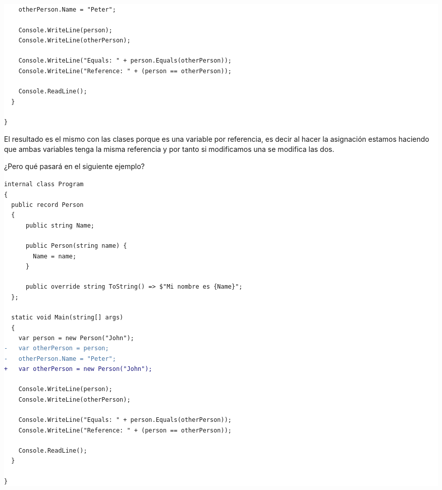   ```diff
      otherPerson.Name = "Peter";
  
      Console.WriteLine(person);
      Console.WriteLine(otherPerson);
  
      Console.WriteLine("Equals: " + person.Equals(otherPerson));
      Console.WriteLine("Reference: " + (person == otherPerson));
  
      Console.ReadLine();
    }
  
  }
  ```

  El resultado es el mismo con las clases porque es una variable por referencia, es decir al hacer la asignación estamos haciendo que ambas variables tenga la misma referencia y por tanto si modificamos una se modifica las dos.

  ¿Pero qué pasará en el siguiente ejemplo?

  ```diff
  internal class Program
  {
    public record Person
    {
        public string Name;
  
        public Person(string name) {
          Name = name;
        }
  
        public override string ToString() => $"Mi nombre es {Name}";
    };
  
    static void Main(string[] args)
    {
      var person = new Person("John");
  -   var otherPerson = person;
  -   otherPerson.Name = "Peter";
  +   var otherPerson = new Person("John");
  
      Console.WriteLine(person);
      Console.WriteLine(otherPerson);
  
      Console.WriteLine("Equals: " + person.Equals(otherPerson));
      Console.WriteLine("Reference: " + (person == otherPerson));
  
      Console.ReadLine();
    }
  
  }
  ```
